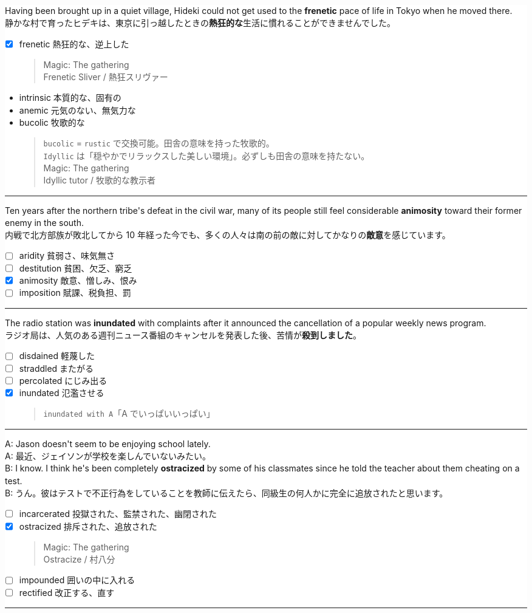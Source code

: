 
Having been brought up in a quiet village, Hideki could not get used to the **frenetic** pace of life in Tokyo when he moved there.  
静かな村で育ったヒデキは、東京に引っ越したときの**熱狂的な**生活に慣れることができませんでした。

- [x] frenetic 熱狂的な、逆上した
  > Magic: The gathering  
  > Frenetic Sliver / 熱狂スリヴァー
- intrinsic 本質的な、固有の
- anemic 元気のない、無気力な
- bucolic 牧歌的な
  > `bucolic` = `rustic` で交換可能。田舎の意味を持った牧歌的。  
  > `Idyllic` は「穏やかでリラックスした美しい環境」。必ずしも田舎の意味を持たない。  
  > Magic: The gathering  
  > Idyllic tutor / 牧歌的な教示者

---

Ten years after the northern tribe's defeat in the civil war, many of its people still feel considerable **animosity** toward their former enemy in the south.  
内戦で北方部族が敗北してから 10 年経った今でも、多くの人々は南の前の敵に対してかなりの**敵意**を感じています。

- [ ] aridity 貧弱さ、味気無さ
- [ ] destitution 貧困、欠乏、窮乏
- [x] animosity 敵意、憎しみ、恨み
- [ ] imposition 賦課、税負担、罰

---

The radio station was **inundated** with complaints after it announced the cancellation of a popular weekly news program.  
ラジオ局は、人気のある週刊ニュース番組のキャンセルを発表した後、苦情が**殺到しました**。

- [ ] disdained 軽蔑した
- [ ] straddled またがる
- [ ] percolated にじみ出る
- [x] inundated 氾濫させる
  > `inundated with A`「A でいっぱいいっぱい」

---

A: Jason doesn't seem to be enjoying school lately.  
A: 最近、ジェイソンが学校を楽しんでいないみたい。  
B: I know. I think he's been completely **ostracized** by some of his classmates since he told the teacher about them cheating on a test.  
B: うん。彼はテストで不正行為をしていることを教師に伝えたら、同級生の何人かに完全に追放されたと思います。

- [ ] incarcerated 投獄された、監禁された、幽閉された
- [x] ostracized 排斥された、追放された
  > Magic: The gathering  
  > Ostracize / 村八分
- [ ] impounded 囲いの中に入れる
- [ ] rectified 改正する、直す

---
